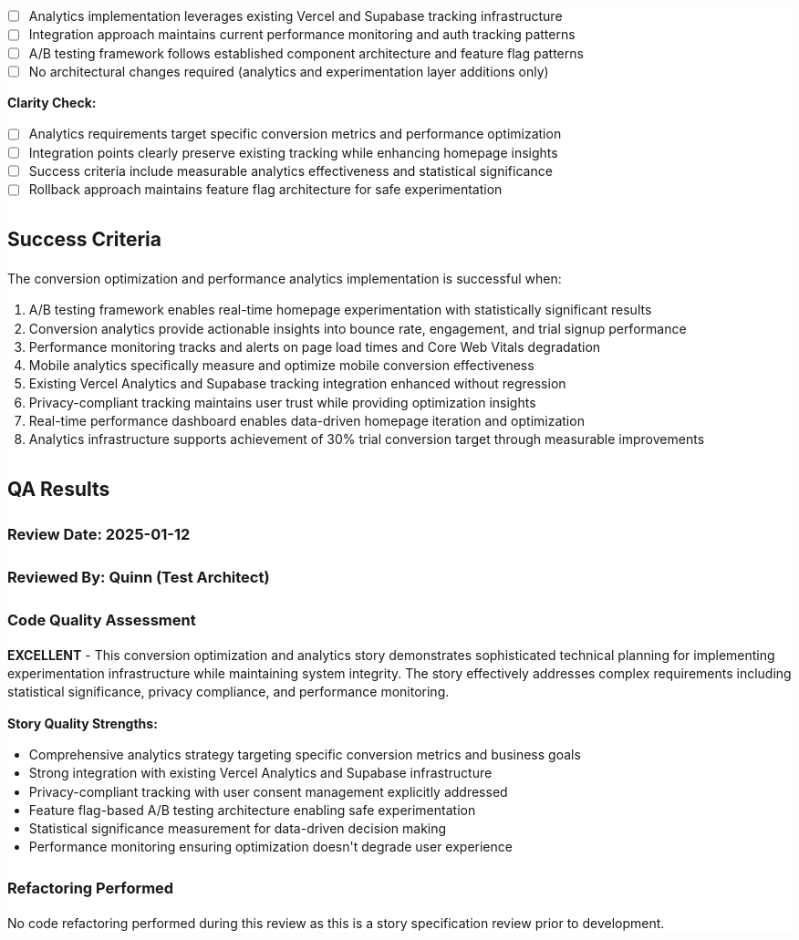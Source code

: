 - [ ] Analytics implementation leverages existing Vercel and Supabase tracking infrastructure
- [ ] Integration approach maintains current performance monitoring and auth tracking patterns
- [ ] A/B testing framework follows established component architecture and feature flag patterns
- [ ] No architectural changes required (analytics and experimentation layer additions only)

**Clarity Check:**

- [ ] Analytics requirements target specific conversion metrics and performance optimization
- [ ] Integration points clearly preserve existing tracking while enhancing homepage insights
- [ ] Success criteria include measurable analytics effectiveness and statistical significance
- [ ] Rollback approach maintains feature flag architecture for safe experimentation

## Success Criteria

The conversion optimization and performance analytics implementation is successful when:

1. A/B testing framework enables real-time homepage experimentation with statistically significant results
2. Conversion analytics provide actionable insights into bounce rate, engagement, and trial signup performance
3. Performance monitoring tracks and alerts on page load times and Core Web Vitals degradation
4. Mobile analytics specifically measure and optimize mobile conversion effectiveness
5. Existing Vercel Analytics and Supabase tracking integration enhanced without regression
6. Privacy-compliant tracking maintains user trust while providing optimization insights
7. Real-time performance dashboard enables data-driven homepage iteration and optimization
8. Analytics infrastructure supports achievement of 30% trial conversion target through measurable improvements

## QA Results

### Review Date: 2025-01-12

### Reviewed By: Quinn (Test Architect)

### Code Quality Assessment

**EXCELLENT** - This conversion optimization and analytics story demonstrates sophisticated technical planning for implementing experimentation infrastructure while maintaining system integrity. The story effectively addresses complex requirements including statistical significance, privacy compliance, and performance monitoring.

**Story Quality Strengths:**
- Comprehensive analytics strategy targeting specific conversion metrics and business goals
- Strong integration with existing Vercel Analytics and Supabase infrastructure
- Privacy-compliant tracking with user consent management explicitly addressed
- Feature flag-based A/B testing architecture enabling safe experimentation
- Statistical significance measurement for data-driven decision making
- Performance monitoring ensuring optimization doesn't degrade user experience

### Refactoring Performed

No code refactoring performed during this review as this is a story specification review prior to development.
